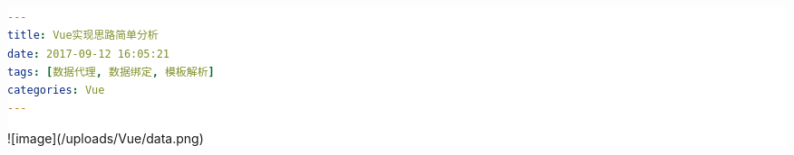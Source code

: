 ```yaml
---
title: Vue实现思路简单分析
date: 2017-09-12 16:05:21
tags: [数据代理, 数据绑定, 模板解析]
categories: Vue
---
```


<div class='vuedata'>
  ![image](/uploads/Vue/data.png)
</div>
<style>
@media screen and (min-width: 768px) {
  .posts-expand .post-body .vuedata {
    position: relative;
    margin: 0 auto;
    line-height: 1.2;
    width: 300px;
    height: 250px;
  }
  .posts-expand .post-body .vuedata img {
    position: absolute;
    top: 50%;
    left: 50%;
    transform: translate(-50%, -50%);
    border: 0;
    margin: 0 auto;
    padding: 0;
    width: 450px;
    max-width: 450px;
  }
}
</style>
